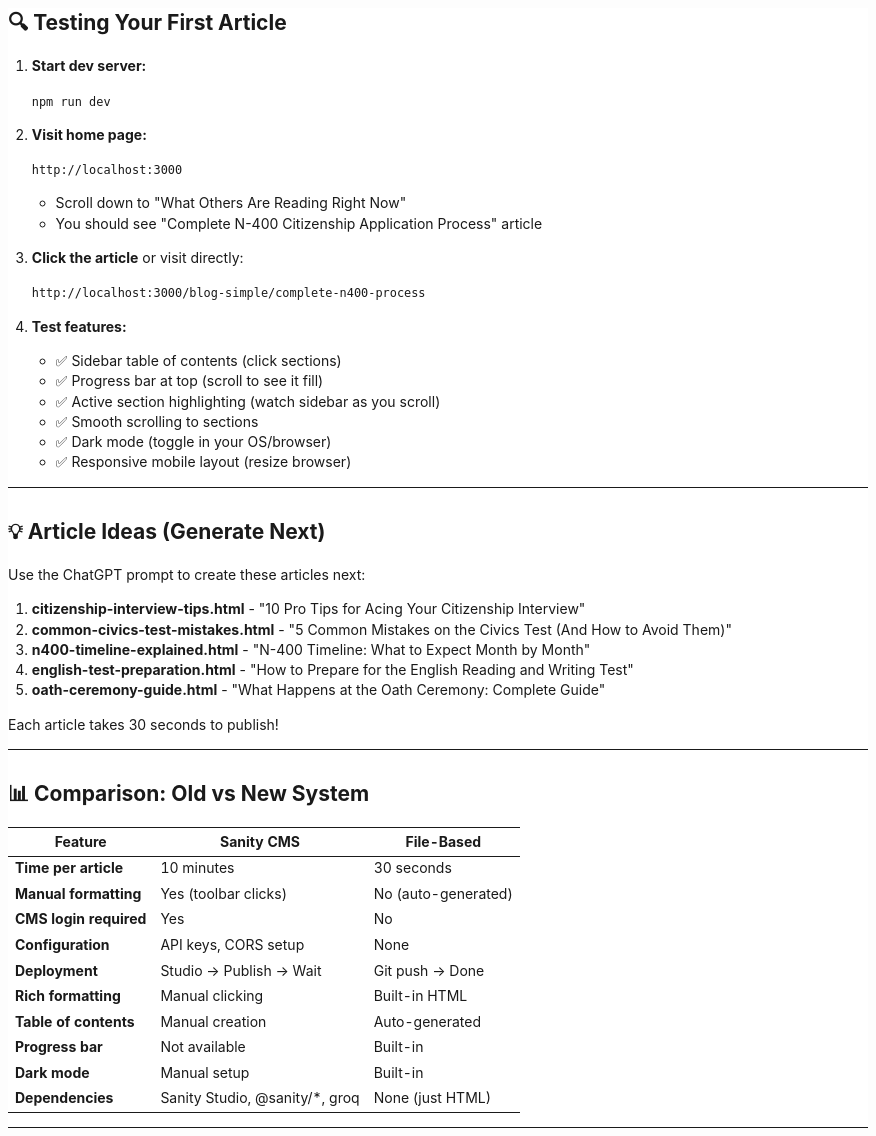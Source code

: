 ## 🔍 Testing Your First Article

1. **Start dev server:**
   ```bash
   npm run dev
   ```

2. **Visit home page:**
   ```
   http://localhost:3000
   ```
   - Scroll down to "What Others Are Reading Right Now"
   - You should see "Complete N-400 Citizenship Application Process" article

3. **Click the article** or visit directly:
   ```
   http://localhost:3000/blog-simple/complete-n400-process
   ```

4. **Test features:**
   - ✅ Sidebar table of contents (click sections)
   - ✅ Progress bar at top (scroll to see it fill)
   - ✅ Active section highlighting (watch sidebar as you scroll)
   - ✅ Smooth scrolling to sections
   - ✅ Dark mode (toggle in your OS/browser)
   - ✅ Responsive mobile layout (resize browser)

---

## 💡 Article Ideas (Generate Next)

Use the ChatGPT prompt to create these articles next:

1. **citizenship-interview-tips.html** - "10 Pro Tips for Acing Your Citizenship Interview"
2. **common-civics-test-mistakes.html** - "5 Common Mistakes on the Civics Test (And How to Avoid Them)"
3. **n400-timeline-explained.html** - "N-400 Timeline: What to Expect Month by Month"
4. **english-test-preparation.html** - "How to Prepare for the English Reading and Writing Test"
5. **oath-ceremony-guide.html** - "What Happens at the Oath Ceremony: Complete Guide"

Each article takes 30 seconds to publish!

---

## 📊 Comparison: Old vs New System

| Feature | Sanity CMS | File-Based |
|---------|-----------|------------|
| **Time per article** | 10 minutes | 30 seconds |
| **Manual formatting** | Yes (toolbar clicks) | No (auto-generated) |
| **CMS login required** | Yes | No |
| **Configuration** | API keys, CORS setup | None |
| **Deployment** | Studio → Publish → Wait | Git push → Done |
| **Rich formatting** | Manual clicking | Built-in HTML |
| **Table of contents** | Manual creation | Auto-generated |
| **Progress bar** | Not available | Built-in |
| **Dark mode** | Manual setup | Built-in |
| **Dependencies** | Sanity Studio, @sanity/*, groq | None (just HTML) |

---